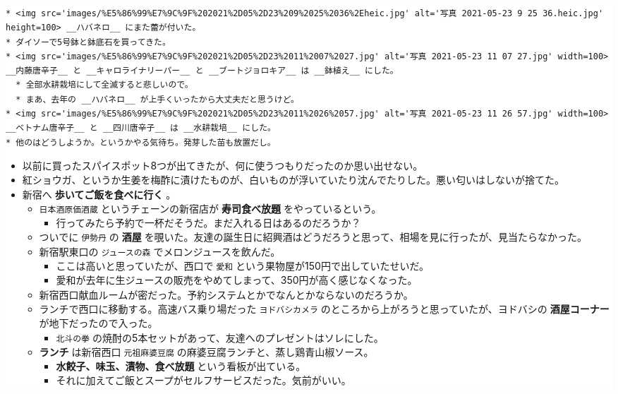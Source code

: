     * <img src='images/%E5%86%99%E7%9C%9F%202021%2D05%2D23%209%2025%2036%2Eheic.jpg' alt='写真 2021-05-23 9 25 36.heic.jpg' height=100> __ハバネロ__ にまた蕾が付いた。
    * ダイソーで5号鉢と鉢底石を買ってきた。
    * <img src='images/%E5%86%99%E7%9C%9F%202021%2D05%2D23%2011%2007%2027.jpg' alt='写真 2021-05-23 11 07 27.jpg' width=100> __内藤唐辛子__ と __キャロライナリーパー__ と __ブートジョロキア__ は __鉢植え__ にした。
      * 全部水耕栽培にして全滅すると悲しいので。
      * まあ、去年の __ハバネロ__ が上手くいったから大丈夫だと思うけど。
    * <img src='images/%E5%86%99%E7%9C%9F%202021%2D05%2D23%2011%2026%2057.jpg' alt='写真 2021-05-23 11 26 57.jpg' width=100> __ベトナム唐辛子__ と __四川唐辛子__ は __水耕栽培__ にした。
    * 他のはどうしようか。というかやる気待ち。発芽した苗も放置だし。
  * 以前に買ったスパイスポット8つが出てきたが、何に使うつもりだったのか思い出せない。
  * 紅ショウガ、というか生姜を梅酢に漬けたものが、白いものが浮いていたり沈んでたりした。悪い匂いはしないが捨てた。
  * 新宿へ __歩いてご飯を食べに行く__ 。
    * `日本酒原価酒蔵` というチェーンの新宿店が __寿司食べ放題__ をやっているという。
      * 行ってみたら予約で一杯だそうだ。まだ入れる日はあるのだろうか？
    * ついでに `伊勢丹` の __酒屋__ を覗いた。友達の誕生日に紹興酒はどうだろうと思って、相場を見に行ったが、見当たらなかった。
    * 新宿駅東口の `ジュースの森` でメロンジュースを飲んだ。
      * ここは高いと思っていたが、西口で `愛和` という果物屋が150円で出していたせいだ。
      * 愛和が去年に生ジュースの販売をやめてしまって、350円が高く感じなくなった。
    * 新宿西口献血ルームが密だった。予約システムとかでなんとかならないのだろうか。
    * ランチで西口に移動する。高速バス乗り場だった `ヨドバシカメラ` のところから上がろうと思っていたが、ヨドバシの __酒屋コーナー__ が地下だったので入った。
      * `北斗の拳` の焼酎の5本セットがあって、友達へのプレゼントはソレにした。
    * __ランチ__ は新宿西口 `元祖麻婆豆腐` の麻婆豆腐ランチと、蒸し鶏青山椒ソース。
      * __水餃子、味玉、漬物、食べ放題__ という看板が出ている。
      * それに加えてご飯とスープがセルフサービスだった。気前がいい。